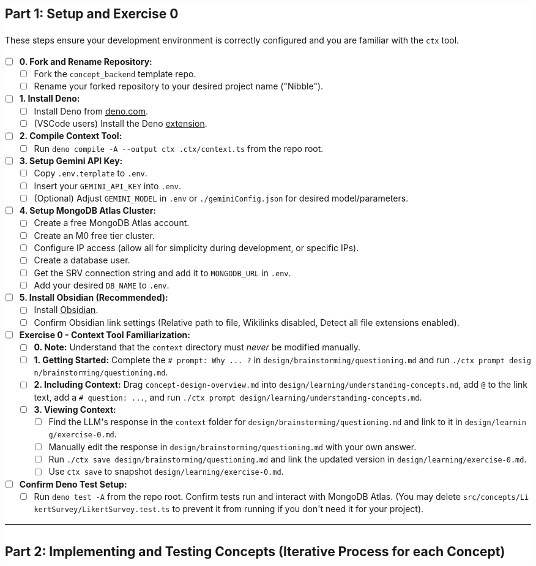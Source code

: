 ## Part 1: Setup and Exercise 0

These steps ensure your development environment is correctly configured and you are familiar with the `ctx` tool.

*   [ ] **0. Fork and Rename Repository:**
    *   [ ] Fork the `concept_backend` template repo.
    *   [ ] Rename your forked repository to your desired project name ("Nibble").
*   [ ] **1. Install Deno:**
    *   [ ] Install Deno from [deno.com](https://deno.com).
    *   [ ] (VSCode users) Install the Deno [extension](https://marketplace.visualstudio.com/items?itemName=denoland.vscode-deno).
*   [ ] **2. Compile Context Tool:**
    *   [ ] Run `deno compile -A --output ctx .ctx/context.ts` from the repo root.
*   [ ] **3. Setup Gemini API Key:**
    *   [ ] Copy `.env.template` to `.env`.
    *   [ ] Insert your `GEMINI_API_KEY` into `.env`.
    *   [ ] (Optional) Adjust `GEMINI_MODEL` in `.env` or `./geminiConfig.json` for desired model/parameters.
*   [ ] **4. Setup MongoDB Atlas Cluster:**
    *   [ ] Create a free MongoDB Atlas account.
    *   [ ] Create an M0 free tier cluster.
    *   [ ] Configure IP access (allow all for simplicity during development, or specific IPs).
    *   [ ] Create a database user.
    *   [ ] Get the SRV connection string and add it to `MONGODB_URL` in `.env`.
    *   [ ] Add your desired `DB_NAME` to `.env`.
*   [ ] **5. Install Obsidian (Recommended):**
    *   [ ] Install [Obsidian](https://obsidian.md).
    *   [ ] Confirm Obsidian link settings (Relative path to file, Wikilinks disabled, Detect all file extensions enabled).
*   [ ] **Exercise 0 - Context Tool Familiarization:**
    *   [ ] **0. Note:** Understand that the `context` directory must *never* be modified manually.
    *   [ ] **1. Getting Started:** Complete the `# prompt: Why ... ?` in `design/brainstorming/questioning.md` and run `./ctx prompt design/brainstorming/questioning.md`.
    *   [ ] **2. Including Context:** Drag `concept-design-overview.md` into `design/learning/understanding-concepts.md`, add `@` to the link text, add a `# question: ...`, and run `./ctx prompt design/learning/understanding-concepts.md`.
    *   [ ] **3. Viewing Context:**
        *   [ ] Find the LLM's response in the `context` folder for `design/brainstorming/questioning.md` and link to it in `design/learning/exercise-0.md`.
        *   [ ] Manually edit the response in `design/brainstorming/questioning.md` with your own answer.
        *   [ ] Run `./ctx save design/brainstorming/questioning.md` and link the updated version in `design/learning/exercise-0.md`.
        *   [ ] Use `ctx save` to snapshot `design/learning/exercise-0.md`.
*   [ ] **Confirm Deno Test Setup:**
    *   [ ] Run `deno test -A` from the repo root. Confirm tests run and interact with MongoDB Atlas. (You may delete `src/concepts/LikertSurvey/LikertSurvey.test.ts` to prevent it from running if you don't need it for your project).

---

## Part 2: Implementing and Testing Concepts (Iterative Process for each Concept)
